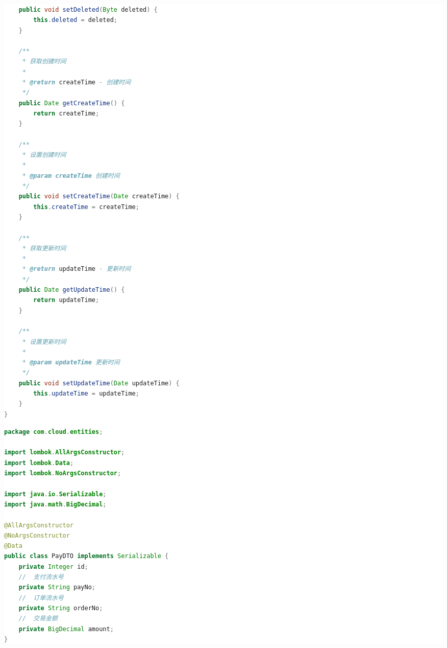 ```java
    public void setDeleted(Byte deleted) {
        this.deleted = deleted;
    }

    /**
     * 获取创建时间
     *
     * @return createTime - 创建时间
     */
    public Date getCreateTime() {
        return createTime;
    }

    /**
     * 设置创建时间
     *
     * @param createTime 创建时间
     */
    public void setCreateTime(Date createTime) {
        this.createTime = createTime;
    }

    /**
     * 获取更新时间
     *
     * @return updateTime - 更新时间
     */
    public Date getUpdateTime() {
        return updateTime;
    }

    /**
     * 设置更新时间
     *
     * @param updateTime 更新时间
     */
    public void setUpdateTime(Date updateTime) {
        this.updateTime = updateTime;
    }
}
```

```java
package com.cloud.entities;

import lombok.AllArgsConstructor;
import lombok.Data;
import lombok.NoArgsConstructor;

import java.io.Serializable;
import java.math.BigDecimal;

@AllArgsConstructor
@NoArgsConstructor
@Data
public class PayDTO implements Serializable {
    private Integer id;
    //  支付流水号
    private String payNo;
    //  订单流水号
    private String orderNo;
    //  交易金额
    private BigDecimal amount;
}
```